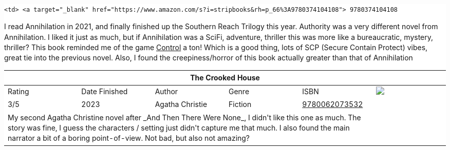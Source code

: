     <td> <a target="_blank" href="https://www.amazon.com/s?i=stripbooks&rh=p_66%3A9780374104108"> 9780374104108
</a></td>
  </tr>
  <tr>
    <td colspan="5"> I read Annihilation in 2021, and finally finished up the Southern Reach Trilogy this year. Authority was a very different novel from Annihilation. I liked it just as much, but if Annihilation was a SciFi, adventure, thriller this was more like a bureaucratic, mystery, thriller? This book reminded me of the game <a href="https://en.wikipedia.org/wiki/Control_(video_game)" target="_blank">Control<a/> a ton! Which is a good thing, lots of SCP (Secure Contain Protect) vibes, great tie into the previous novel. Also, I found the creepiness/horror of this book actually greater than that of Annihilation</td>
  </tr>
</tbody>
</table>


<table style="display:table;table-layout: fixed;">
<thead>
  <tr>
    <th colspan="6">The Crooked House</th>
  </tr>
</thead>
<tbody>
  <tr>
    <td>Rating</td>
    <td>Date Finished</td>
    <td>Author</td>
    <td>Genre</td>
    <td>ISBN</td>
    <td rowspan="3" stlye="min-width:25%; vertical-align: top !important;">
      <img src="/assets/images/books/review_covers/2023/9780062073532.jpg" style="width:100%;">
    </td>
  </tr>
  <tr>
    <td>
      3/5
    </td>
    <td>2023</td>
    <td>Agatha Christie</td>
    <td>Fiction</td>
    <td> <a target="_blank" href="https://www.amazon.com/s?i=stripbooks&rh=p_66%3A9780062073532"> 9780062073532
</a></td>
  </tr>
  <tr>
    <td colspan="5">My second Agatha Christine novel after _And Then There Were None_, I didn't like this one as much. The story was fine, I guess the characters / setting just didn't capture me that much. I also found the main narrator a bit of a boring point-of-view. Not bad, but also not amazing?</td>
  </tr>
</tbody>
</table>
